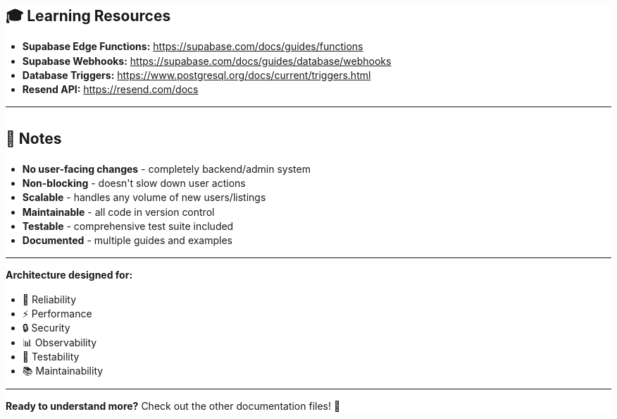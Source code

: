 
## 🎓 Learning Resources

- **Supabase Edge Functions:** https://supabase.com/docs/guides/functions
- **Supabase Webhooks:** https://supabase.com/docs/guides/database/webhooks
- **Database Triggers:** https://www.postgresql.org/docs/current/triggers.html
- **Resend API:** https://resend.com/docs

---

## 📝 Notes

- **No user-facing changes** - completely backend/admin system
- **Non-blocking** - doesn't slow down user actions
- **Scalable** - handles any volume of new users/listings
- **Maintainable** - all code in version control
- **Testable** - comprehensive test suite included
- **Documented** - multiple guides and examples

---

**Architecture designed for:**
- 🎯 Reliability
- ⚡ Performance
- 🔒 Security
- 📊 Observability
- 🧪 Testability
- 📚 Maintainability

---

**Ready to understand more?** Check out the other documentation files! 🚀

